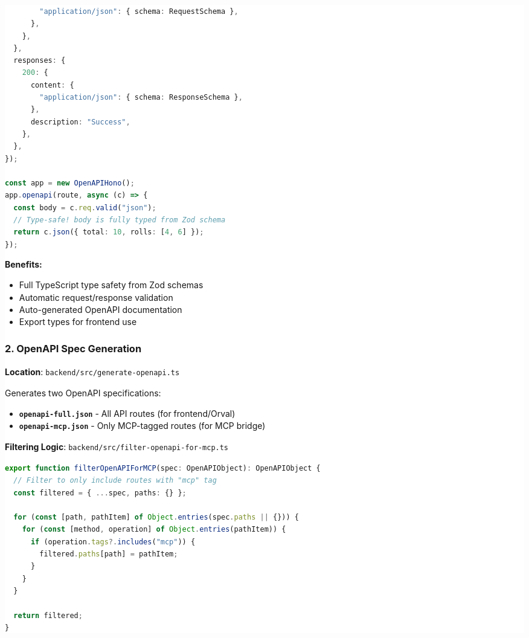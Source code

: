 ```typescript
        "application/json": { schema: RequestSchema },
      },
    },
  },
  responses: {
    200: {
      content: {
        "application/json": { schema: ResponseSchema },
      },
      description: "Success",
    },
  },
});

const app = new OpenAPIHono();
app.openapi(route, async (c) => {
  const body = c.req.valid("json");
  // Type-safe! body is fully typed from Zod schema
  return c.json({ total: 10, rolls: [4, 6] });
});
```

**Benefits:**
- Full TypeScript type safety from Zod schemas
- Automatic request/response validation
- Auto-generated OpenAPI documentation
- Export types for frontend use

### 2. OpenAPI Spec Generation

**Location**: `backend/src/generate-openapi.ts`

Generates two OpenAPI specifications:

- **`openapi-full.json`** - All API routes (for frontend/Orval)
- **`openapi-mcp.json`** - Only MCP-tagged routes (for MCP bridge)

**Filtering Logic**: `backend/src/filter-openapi-for-mcp.ts`

```typescript
export function filterOpenAPIForMCP(spec: OpenAPIObject): OpenAPIObject {
  // Filter to only include routes with "mcp" tag
  const filtered = { ...spec, paths: {} };
  
  for (const [path, pathItem] of Object.entries(spec.paths || {})) {
    for (const [method, operation] of Object.entries(pathItem)) {
      if (operation.tags?.includes("mcp")) {
        filtered.paths[path] = pathItem;
      }
    }
  }
  
  return filtered;
}
```

